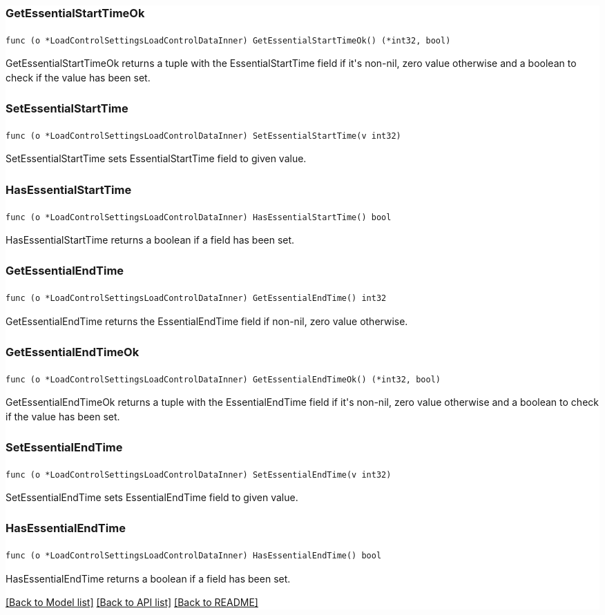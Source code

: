 ### GetEssentialStartTimeOk

`func (o *LoadControlSettingsLoadControlDataInner) GetEssentialStartTimeOk() (*int32, bool)`

GetEssentialStartTimeOk returns a tuple with the EssentialStartTime field if it's non-nil, zero value otherwise
and a boolean to check if the value has been set.

### SetEssentialStartTime

`func (o *LoadControlSettingsLoadControlDataInner) SetEssentialStartTime(v int32)`

SetEssentialStartTime sets EssentialStartTime field to given value.

### HasEssentialStartTime

`func (o *LoadControlSettingsLoadControlDataInner) HasEssentialStartTime() bool`

HasEssentialStartTime returns a boolean if a field has been set.

### GetEssentialEndTime

`func (o *LoadControlSettingsLoadControlDataInner) GetEssentialEndTime() int32`

GetEssentialEndTime returns the EssentialEndTime field if non-nil, zero value otherwise.

### GetEssentialEndTimeOk

`func (o *LoadControlSettingsLoadControlDataInner) GetEssentialEndTimeOk() (*int32, bool)`

GetEssentialEndTimeOk returns a tuple with the EssentialEndTime field if it's non-nil, zero value otherwise
and a boolean to check if the value has been set.

### SetEssentialEndTime

`func (o *LoadControlSettingsLoadControlDataInner) SetEssentialEndTime(v int32)`

SetEssentialEndTime sets EssentialEndTime field to given value.

### HasEssentialEndTime

`func (o *LoadControlSettingsLoadControlDataInner) HasEssentialEndTime() bool`

HasEssentialEndTime returns a boolean if a field has been set.


[[Back to Model list]](../README.md#documentation-for-models) [[Back to API list]](../README.md#documentation-for-api-endpoints) [[Back to README]](../README.md)


